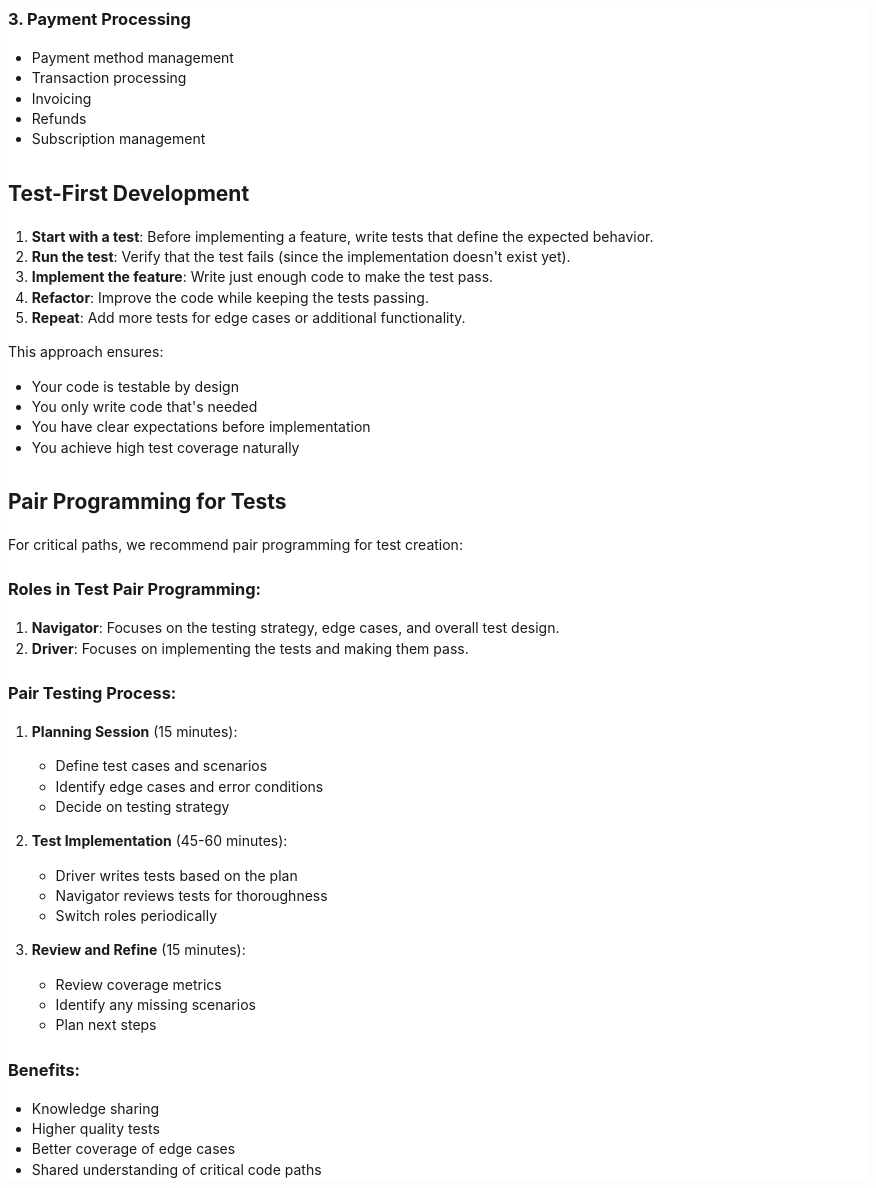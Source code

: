 ### 3. Payment Processing
- Payment method management
- Transaction processing
- Invoicing
- Refunds
- Subscription management

## Test-First Development

1. **Start with a test**: Before implementing a feature, write tests that define the expected behavior.
2. **Run the test**: Verify that the test fails (since the implementation doesn't exist yet).
3. **Implement the feature**: Write just enough code to make the test pass.
4. **Refactor**: Improve the code while keeping the tests passing.
5. **Repeat**: Add more tests for edge cases or additional functionality.

This approach ensures:
- Your code is testable by design
- You only write code that's needed
- You have clear expectations before implementation
- You achieve high test coverage naturally

## Pair Programming for Tests

For critical paths, we recommend pair programming for test creation:

### Roles in Test Pair Programming:

1. **Navigator**: Focuses on the testing strategy, edge cases, and overall test design.
2. **Driver**: Focuses on implementing the tests and making them pass.

### Pair Testing Process:
1. **Planning Session** (15 minutes):
   - Define test cases and scenarios
   - Identify edge cases and error conditions
   - Decide on testing strategy

2. **Test Implementation** (45-60 minutes):
   - Driver writes tests based on the plan
   - Navigator reviews tests for thoroughness
   - Switch roles periodically

3. **Review and Refine** (15 minutes):
   - Review coverage metrics
   - Identify any missing scenarios
   - Plan next steps

### Benefits:
- Knowledge sharing
- Higher quality tests
- Better coverage of edge cases
- Shared understanding of critical code paths
